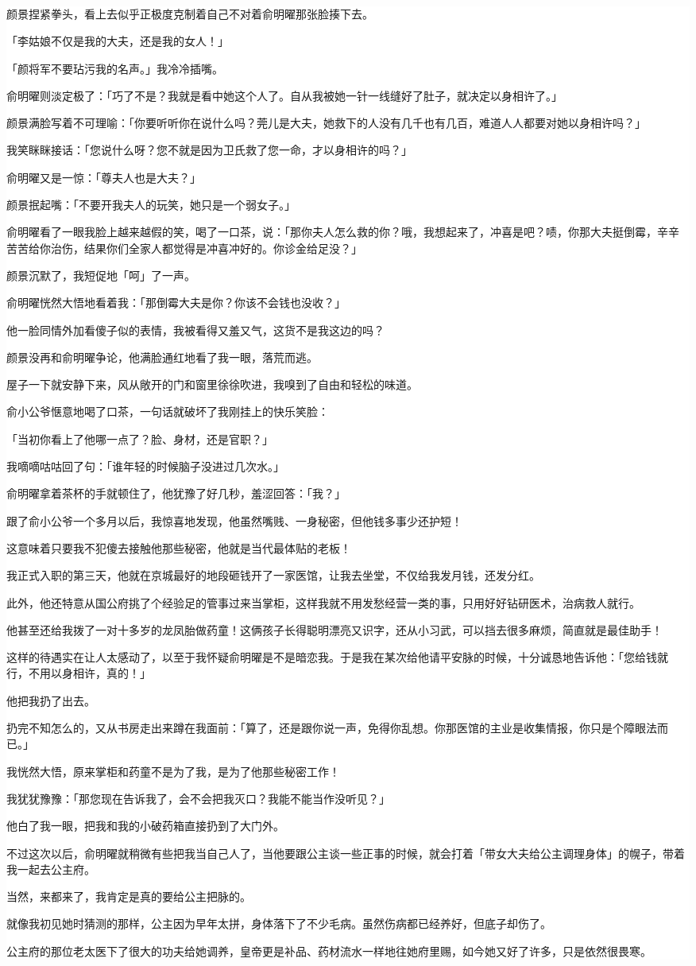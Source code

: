 颜景捏紧拳头，看上去似乎正极度克制着自己不对着俞明曜那张脸揍下去。

「李姑娘不仅是我的⼤夫，还是我的女⼈！」

「颜将军不要玷污我的名声。」我冷冷插嘴。

俞明曜则淡定极了：「巧了不是？我就是看中她这个⼈了。自从我被她⼀针⼀线缝好了肚子，就决定以身相许了。」

颜景满脸写着不可理喻：「你要听听你在说什么吗？莞儿是⼤夫，她救下的⼈没有几千也有几百，难道⼈⼈都要对她以身相许吗？」

我笑眯眯接话：「您说什么呀？您不就是因为卫氏救了您⼀命，才以身相许的吗？」

俞明曜又是⼀惊：「尊夫⼈也是⼤夫？」

颜景抿起嘴：「不要开我夫⼈的玩笑，她只是⼀个弱女子。」

俞明曜看了⼀眼我脸上越来越假的笑，喝了⼀口茶，说：「那你夫⼈怎么救的你？哦，我想起来了，冲喜是吧？啧，你那⼤夫挺倒霉，辛辛苦苦给你治伤，结果你们全家⼈都觉得是冲喜冲好的。你诊金给足没？」

颜景沉默了，我短促地「呵」了⼀声。

俞明曜恍然⼤悟地看着我：「那倒霉⼤夫是你？你该不会钱也没收？」

他⼀脸同情外加看傻子似的表情，我被看得又羞又气，这货不是我这边的吗？

颜景没再和俞明曜争论，他满脸通红地看了我⼀眼，落荒而逃。

屋子⼀下就安静下来，风从敞开的门和窗里徐徐吹进，我嗅到了自由和轻松的味道。

俞小公爷惬意地喝了口茶，⼀句话就破坏了我刚挂上的快乐笑脸：

「当初你看上了他哪⼀点了？脸、身材，还是官职？」

我嘀嘀咕咕回了句：「谁年轻的时候脑子没进过几次水。」

俞明曜拿着茶杯的手就顿住了，他犹豫了好几秒，羞涩回答：「我？」

跟了俞小公爷⼀个多月以后，我惊喜地发现，他虽然嘴贱、⼀身秘密，但他钱多事少还护短！

这意味着只要我不犯傻去接触他那些秘密，他就是当代最体贴的老板！

我正式入职的第三天，他就在京城最好的地段砸钱开了⼀家医馆，让我去坐堂，不仅给我发月钱，还发分红。

此外，他还特意从国公府挑了个经验足的管事过来当掌柜，这样我就不⽤发愁经营⼀类的事，只⽤好好钻研医术，治病救⼈就⾏。

他甚至还给我拨了⼀对十多岁的龙凤胎做药童！这俩孩子长得聪明漂亮又识字，还从小习武，可以挡去很多麻烦，简直就是最佳助手！

这样的待遇实在让⼈太感动了，以至于我怀疑俞明曜是不是暗恋我。于是我在某次给他请平安脉的时候，十分诚恳地告诉他：「您给钱就⾏，不⽤以身相许，真的！」

他把我扔了出去。

扔完不知怎么的，又从书房走出来蹲在我面前：「算了，还是跟你说⼀声，免得你乱想。你那医馆的主业是收集情报，你只是个障眼法而已。」

我恍然⼤悟，原来掌柜和药童不是为了我，是为了他那些秘密⼯作！

我犹犹豫豫：「那您现在告诉我了，会不会把我灭口？我能不能当作没听见？」

他白了我⼀眼，把我和我的小破药箱直接扔到了⼤门外。

不过这次以后，俞明曜就稍微有些把我当自己⼈了，当他要跟公主谈⼀些正事的时候，就会打着「带女⼤夫给公主调理身体」的幌子，带着我⼀起去公主府。

当然，来都来了，我肯定是真的要给公主把脉的。

就像我初见她时猜测的那样，公主因为早年太拼，身体落下了不少毛病。虽然伤病都已经养好，但底子却伤了。

公主府的那位老太医下了很⼤的功夫给她调养，皇帝更是补品、药材流水⼀样地往她府里赐，如今她又好了许多，只是依然很畏寒。
